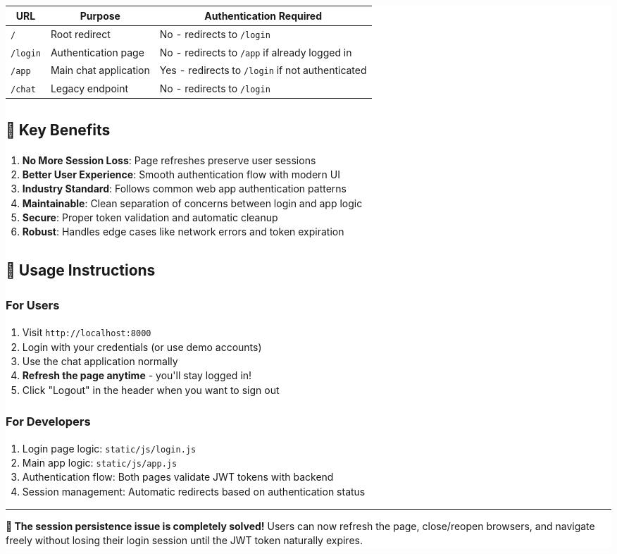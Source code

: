 | URL | Purpose | Authentication Required |
|-----|---------|------------------------|
| `/` | Root redirect | No - redirects to `/login` |
| `/login` | Authentication page | No - redirects to `/app` if already logged in |
| `/app` | Main chat application | Yes - redirects to `/login` if not authenticated |
| `/chat` | Legacy endpoint | No - redirects to `/login` |

## 🎯 **Key Benefits**

1. **No More Session Loss**: Page refreshes preserve user sessions
2. **Better User Experience**: Smooth authentication flow with modern UI
3. **Industry Standard**: Follows common web app authentication patterns
4. **Maintainable**: Clean separation of concerns between login and app logic
5. **Secure**: Proper token validation and automatic cleanup
6. **Robust**: Handles edge cases like network errors and token expiration

## 📝 **Usage Instructions**

### **For Users**
1. Visit `http://localhost:8000`
2. Login with your credentials (or use demo accounts)
3. Use the chat application normally
4. **Refresh the page anytime** - you'll stay logged in!
5. Click "Logout" in the header when you want to sign out

### **For Developers**
1. Login page logic: `static/js/login.js`
2. Main app logic: `static/js/app.js`
3. Authentication flow: Both pages validate JWT tokens with backend
4. Session management: Automatic redirects based on authentication status

---

**🎉 The session persistence issue is completely solved!** Users can now refresh the page, close/reopen browsers, and navigate freely without losing their login session until the JWT token naturally expires. 